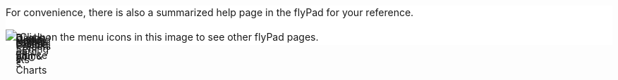 For convenience, there is also a summarized help page in the flyPad for your reference. 

<div style="position: relative;">
    <img src="/aircraft/a32nx/assets/flypados3/flypad-presets-help.png" style="width: 100%; height: auto;" loading="lazy">
    <a href="../dashboard/">   <div class="imagemap" style="position: absolute; left: 1.7%; top:  6.9%; width: 5.8%; height: 7.0%;"><span class="imagemapname">Dashboard</span></div></a>
    <a href="../dispatch/">    <div class="imagemap" style="position: absolute; left: 1.7%; top: 14.1%; width: 5.8%; height: 7.0%;"><span class="imagemapname">Dispatch</span></div></a>
    <a href="../ground/">      <div class="imagemap" style="position: absolute; left: 1.7%; top: 21.1%; width: 5.8%; height: 7.0%;"><span class="imagemapname">Ground</span></div></a>
    <a href="../performance/"> <div class="imagemap" style="position: absolute; left: 1.7%; top: 28.3%; width: 5.8%; height: 7.0%;"><span class="imagemapname">Performance</span></div></a>
    <a href="../charts/">      <div class="imagemap" style="position: absolute; left: 1.7%; top: 35.6%; width: 5.8%; height: 7.0%;"><span class="imagemapname">Navigation & Charts</span></div></a>
    <a href="../online-atc/">  <div class="imagemap" style="position: absolute; left: 1.7%; top: 43.0%; width: 5.8%; height: 7.0%;"><span class="imagemapname">Online ATC</span></div></a>
    <a href="../failures/">    <div class="imagemap" style="position: absolute; left: 1.7%; top: 50.1%; width: 5.8%; height: 7.0%;"><span class="imagemapname">Failures</span></div></a>
    <a href="../checklists/">  <div class="imagemap" style="position: absolute; left: 1.7%; top: 57.3%; width: 5.8%; height: 7.0%;"><span class="imagemapname">Checklists</span></div></a>
    <a href="../presets/">     <div class="imagemap" style="position: absolute; left: 1.7%; top: 64.7%; width: 5.8%; height: 7.0%;"><span class="imagemapname">Presets</span></div></a>
    <a href="../settings/">    <div class="imagemap" style="position: absolute; left: 1.7%; top: 85.0%; width: 5.8%; height: 7.0%;"><span class="imagemapname">Settings</span></div></a>
    <span class="imagesub">Click on the menu icons in this image to see other flyPad pages.</span>
</div>